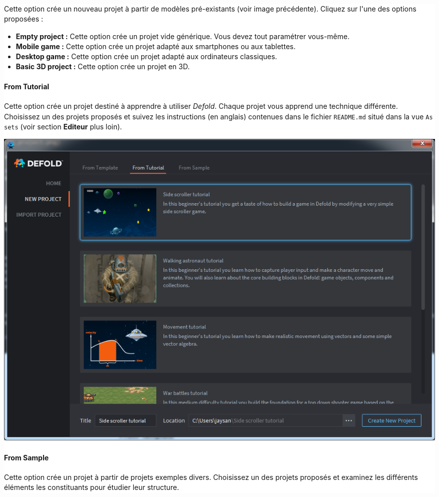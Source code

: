 Cette option crée un nouveau projet à partir de modèles pré-existants (voir image précédente). Cliquez sur l'une des options proposées :
- **Empty project :** Cette option crée un projet vide générique. Vous devez tout paramétrer vous-même.
- **Mobile game :** Cette option crée un projet adapté aux smartphones ou aux tablettes.
- **Desktop game :** Cette option crée un projet adapté aux ordinateurs classiques.
- **Basic 3D project :** Cette option crée un projet en 3D.

#### From Tutorial

Cette option crée un projet destiné à apprendre à utiliser *Defold*. Chaque projet vous apprend une technique différente. Choisissez un des projets proposés et suivez les instructions (en anglais) contenues dans le fichier `README.md` situé dans la vue `Assets` (voir section **Editeur** plus loin).

![New Project From Tutorial](images/defold_new_project_from_tutorial.png)

#### From Sample

Cette option crée un projet à partir de projets exemples divers. Choisissez un des projets proposés et examinez les différents éléments les constituants pour étudier leur structure.
